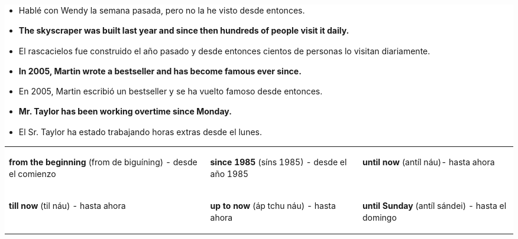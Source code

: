 * Hablé con Wendy la semana pasada, pero no la he visto desde entonces.

* **The skyscraper was built last year and since then hundreds of people visit it daily.**

* El rascacielos fue construido el año pasado y desde entonces cientos de personas lo visitan diariamente.

* **In 2005, Martin wrote a bestseller and has become famous ever since.**

* En 2005, Martin escribió un bestseller y se ha vuelto famoso desde entonces.

* **Mr. Taylor has been working overtime since Monday.**

* El Sr. Taylor ha estado trabajando horas extras desde el lunes.

<table><colgroup><col> <col> <col></colgroup>

<tbody>

<tr>

<td>

**from the beginning** (from de biguíning) - desde el comienzo

</td>

<td>

**since 1985** (síns 1985) - desde el año 1985

</td>

<td>

**until now** (antíl náu)- hasta ahora

</td>

</tr>

<tr>

<td>

**till now** (til náu) - hasta ahora

</td>

<td>

**up to now** (áp tchu náu) - hasta ahora

</td>

<td>

**until Sunday** (antíl sándei) - hasta el domingo

</td>

</tr>

<tr>
